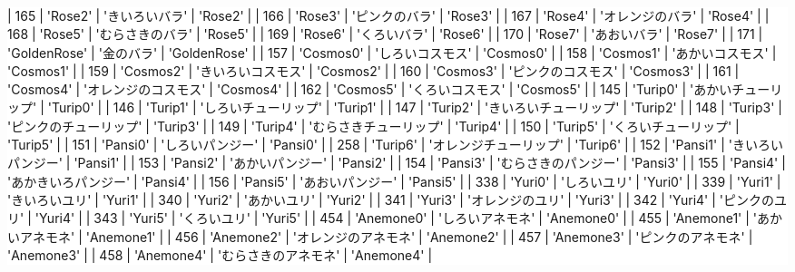 | 165 | 'Rose2' | 'きいろいバラ' | 'Rose2' | 
| 166 | 'Rose3' | 'ピンクのバラ' | 'Rose3' | 
| 167 | 'Rose4' | 'オレンジのバラ' | 'Rose4' | 
| 168 | 'Rose5' | 'むらさきのバラ' | 'Rose5' | 
| 169 | 'Rose6' | 'くろいバラ' | 'Rose6' | 
| 170 | 'Rose7' | 'あおいバラ' | 'Rose7' | 
| 171 | 'GoldenRose' | '金のバラ' | 'GoldenRose' | 
| 157 | 'Cosmos0' | 'しろいコスモス' | 'Cosmos0' | 
| 158 | 'Cosmos1' | 'あかいコスモス' | 'Cosmos1' | 
| 159 | 'Cosmos2' | 'きいろいコスモス' | 'Cosmos2' | 
| 160 | 'Cosmos3' | 'ピンクのコスモス' | 'Cosmos3' | 
| 161 | 'Cosmos4' | 'オレンジのコスモス' | 'Cosmos4' | 
| 162 | 'Cosmos5' | 'くろいコスモス' | 'Cosmos5' | 
| 145 | 'Turip0' | 'あかいチューリップ' | 'Turip0' | 
| 146 | 'Turip1' | 'しろいチューリップ' | 'Turip1' | 
| 147 | 'Turip2' | 'きいろいチューリップ' | 'Turip2' | 
| 148 | 'Turip3' | 'ピンクのチューリップ' | 'Turip3' | 
| 149 | 'Turip4' | 'むらさきチューリップ' | 'Turip4' | 
| 150 | 'Turip5' | 'くろいチューリップ' | 'Turip5' | 
| 151 | 'Pansi0' | 'しろいパンジー' | 'Pansi0' | 
| 258 | 'Turip6' | 'オレンジチューリップ' | 'Turip6' | 
| 152 | 'Pansi1' | 'きいろいパンジー' | 'Pansi1' | 
| 153 | 'Pansi2' | 'あかいパンジー' | 'Pansi2' | 
| 154 | 'Pansi3' | 'むらさきのパンジー' | 'Pansi3' | 
| 155 | 'Pansi4' | 'あかきいろパンジー' | 'Pansi4' | 
| 156 | 'Pansi5' | 'あおいパンジー' | 'Pansi5' | 
| 338 | 'Yuri0' | 'しろいユリ' | 'Yuri0' | 
| 339 | 'Yuri1' | 'きいろいユリ' | 'Yuri1' | 
| 340 | 'Yuri2' | 'あかいユリ' | 'Yuri2' | 
| 341 | 'Yuri3' | 'オレンジのユリ' | 'Yuri3' | 
| 342 | 'Yuri4' | 'ピンクのユリ' | 'Yuri4' | 
| 343 | 'Yuri5' | 'くろいユリ' | 'Yuri5' | 
| 454 | 'Anemone0' | 'しろいアネモネ' | 'Anemone0' | 
| 455 | 'Anemone1' | 'あかいアネモネ' | 'Anemone1' | 
| 456 | 'Anemone2' | 'オレンジのアネモネ' | 'Anemone2' | 
| 457 | 'Anemone3' | 'ピンクのアネモネ' | 'Anemone3' | 
| 458 | 'Anemone4' | 'むらさきのアネモネ' | 'Anemone4' | 